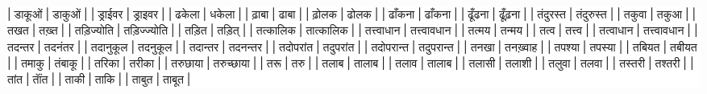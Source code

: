 | डाकूओं                 | डाकुओं                             |
| ड्राईवर                | ड्राइवर                            |
| ढकेला                  | धकेला                              |
| ढ़ाबा                  | ढाबा                               |
| ढ़ोलक                  | ढोलक                               |
| ढाँकना                 | ढाँकना                             |
| ढूँढना                 | ढूँढ़ना                            |
| तंदुरस्त               | तंदुरुस्त                          |
| तकुवा                  | तकुआ                               |
| तखत                    | तख़्त                              |
| तड़िज्योति             | तड़िज्ज्योति                       |
| तड़ित                  | तड़ित्                             |
| तत्कालिक               | तात्कालिक                          |
| तत्त्वाधान             | तत्त्वावधान                        |
| तत्मय                  | तन्मय                              |
| तत्व                   | तत्त्व                             |
| तत्वाधान               | तत्त्वावधान                        |
| तदन्तर                 | तदनंतर                             |
| तदानुकूल               | तदनुकूल                            |
| तदान्तर                | तदनन्तर                            |
| तदोपरांत               | तदुपरांत                           |
| तदोपरान्त              | तदुपरान्त                          |
| तनखा                   | तनख़्वाह                           |
| तपश्या                 | तपस्या                             |
| तबियत                  | तबीयत                              |
| तमाकु                  | तंबाकू                             |
| तरिका                  | तरीका                              |
| तरुछाया                | तरुच्छाया                          |
| तरू                    | तरु                                |
| तलाब                   | तालाब                              |
| तलाव                   | तालाब                              |
| तलासी                  | तलाशी                              |
| तलुवा                  | तलवा                               |
| तस्तरी                 | तश्तरी                             |
| तांत                   | ताॅंत                              |
| ताकी                   | ताकि                               |
| ताबुत                  | ताबूत                              |